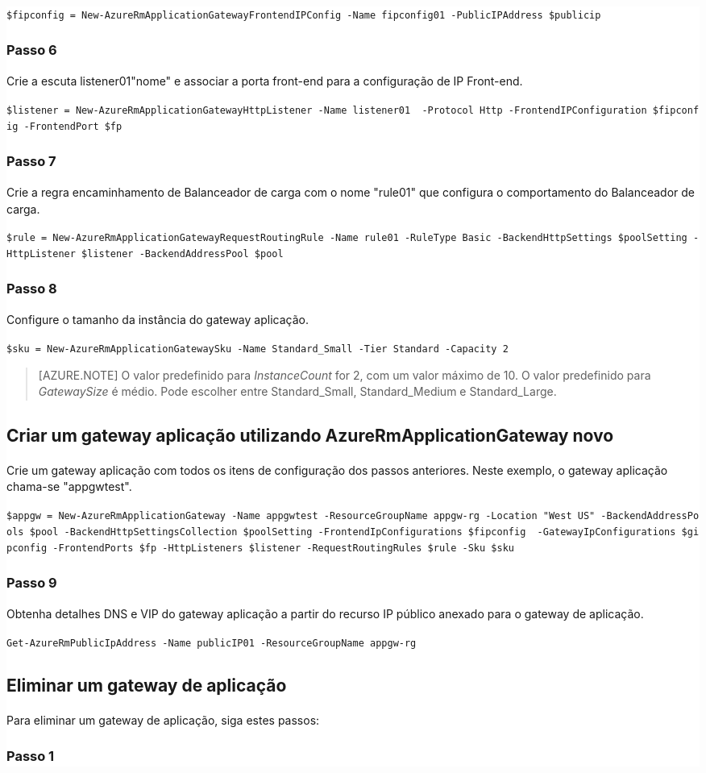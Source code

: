     $fipconfig = New-AzureRmApplicationGatewayFrontendIPConfig -Name fipconfig01 -PublicIPAddress $publicip

### <a name="step-6"></a>Passo 6

Crie a escuta listener01"nome" e associar a porta front-end para a configuração de IP Front-end.

    $listener = New-AzureRmApplicationGatewayHttpListener -Name listener01  -Protocol Http -FrontendIPConfiguration $fipconfig -FrontendPort $fp

### <a name="step-7"></a>Passo 7

Crie a regra encaminhamento de Balanceador de carga com o nome "rule01" que configura o comportamento do Balanceador de carga.

    $rule = New-AzureRmApplicationGatewayRequestRoutingRule -Name rule01 -RuleType Basic -BackendHttpSettings $poolSetting -HttpListener $listener -BackendAddressPool $pool

### <a name="step-8"></a>Passo 8

Configure o tamanho da instância do gateway aplicação.

    $sku = New-AzureRmApplicationGatewaySku -Name Standard_Small -Tier Standard -Capacity 2

>[AZURE.NOTE]  O valor predefinido para *InstanceCount* for 2, com um valor máximo de 10. O valor predefinido para *GatewaySize* é médio. Pode escolher entre Standard_Small, Standard_Medium e Standard_Large.

## <a name="create-an-application-gateway-by-using-new-azurermapplicationgateway"></a>Criar um gateway aplicação utilizando AzureRmApplicationGateway novo

Crie um gateway aplicação com todos os itens de configuração dos passos anteriores. Neste exemplo, o gateway aplicação chama-se "appgwtest".

    $appgw = New-AzureRmApplicationGateway -Name appgwtest -ResourceGroupName appgw-rg -Location "West US" -BackendAddressPools $pool -BackendHttpSettingsCollection $poolSetting -FrontendIpConfigurations $fipconfig  -GatewayIpConfigurations $gipconfig -FrontendPorts $fp -HttpListeners $listener -RequestRoutingRules $rule -Sku $sku

### <a name="step-9"></a>Passo 9

Obtenha detalhes DNS e VIP do gateway aplicação a partir do recurso IP público anexado para o gateway de aplicação.

    Get-AzureRmPublicIpAddress -Name publicIP01 -ResourceGroupName appgw-rg  

## <a name="delete-an-application-gateway"></a>Eliminar um gateway de aplicação

Para eliminar um gateway de aplicação, siga estes passos:

### <a name="step-1"></a>Passo 1
